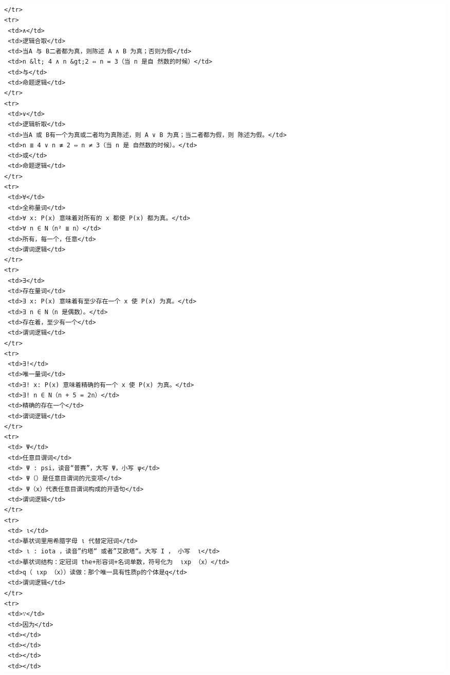     </tr> 
    <tr> 
     <td>∧</td> 
     <td>逻辑合取</td> 
     <td>当A 与 B二者都为真，则陈述 A ∧ B 为真；否则为假</td> 
     <td>n &lt; 4 ∧ n &gt;2 ⇔ n = 3（当 n 是自 然数的时候）</td> 
     <td>与</td> 
     <td>命题逻辑</td> 
    </tr> 
    <tr> 
     <td>∨</td> 
     <td>逻辑析取</td> 
     <td>当A 或 B有一个为真或二者均为真陈述，则 A ∨ B 为真；当二者都为假，则 陈述为假。</td> 
     <td>n ≣ 4 ∨ n ≢ 2 ⇔ n ≠ 3（当 n 是 自然数的时候）。</td> 
     <td>或</td> 
     <td>命题逻辑</td> 
    </tr> 
    <tr> 
     <td>∀</td> 
     <td>全称量词</td> 
     <td>∀ x: P(x) 意味着对所有的 x 都使 P(x) 都为真。</td> 
     <td>∀ n ∈ N（n² ≣ n）</td> 
     <td>所有，每一个，任意</td> 
     <td>谓词逻辑</td> 
    </tr> 
    <tr> 
     <td>∃</td> 
     <td>存在量词</td> 
     <td>∃ x: P(x) 意味着有至少存在一个 x 使 P(x) 为真。</td> 
     <td>∃ n ∈ N（n 是偶数）。</td> 
     <td>存在着，至少有一个</td> 
     <td>谓词逻辑</td> 
    </tr> 
    <tr> 
     <td>∃!</td> 
     <td>唯一量词</td> 
     <td>∃! x: P(x) 意味着精确的有一个 x 使 P(x) 为真。</td> 
     <td>∃! n ∈ N（n + 5 = 2n）</td> 
     <td>精确的存在一个</td> 
     <td>谓词逻辑</td> 
    </tr> 
    <tr> 
     <td> Ψ</td> 
     <td>任意目谓词</td> 
     <td> Ψ : psi，读音“普赛”，大写 Ψ，小写 ψ</td> 
     <td> Ψ（）是任意目谓词的元变项</td> 
     <td> Ψ（x）代表任意目谓词构成的开语句</td> 
     <td>谓词逻辑</td> 
    </tr> 
    <tr> 
     <td> ι</td> 
     <td>摹状词里用希腊字母 ι 代替定冠词</td> 
     <td> ι : iota ，读音”约塔“ 或者”艾欧塔“。大写 Ι ， 小写  ι</td> 
     <td>摹状词结构：定冠词 the+形容词+名词单数，符号化为  ιxp （x）</td> 
     <td>q（ ιxp （x））读做：那个唯一具有性质p的个体是q</td> 
     <td>谓词逻辑</td> 
    </tr> 
    <tr> 
     <td>∵</td> 
     <td>因为</td> 
     <td></td>
     <td></td> 
     <td></td> 
     <td></td> 